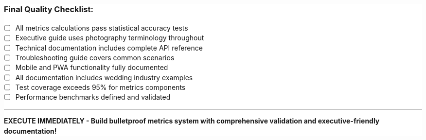 ### Final Quality Checklist:
- [ ] All metrics calculations pass statistical accuracy tests
- [ ] Executive guide uses photography terminology throughout
- [ ] Technical documentation includes complete API reference
- [ ] Troubleshooting guide covers common scenarios
- [ ] Mobile and PWA functionality fully documented
- [ ] All documentation includes wedding industry examples
- [ ] Test coverage exceeds 95% for metrics components
- [ ] Performance benchmarks defined and validated

---

**EXECUTE IMMEDIATELY - Build bulletproof metrics system with comprehensive validation and executive-friendly documentation!**